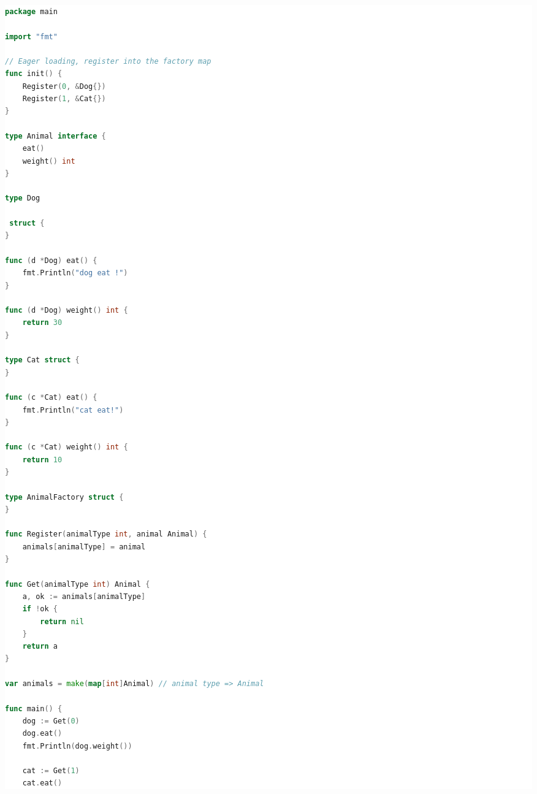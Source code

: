 ```go
package main

import "fmt"

// Eager loading, register into the factory map
func init() {
	Register(0, &Dog{})
	Register(1, &Cat{})
}

type Animal interface {
	eat()
	weight() int
}

type Dog

 struct {
}

func (d *Dog) eat() {
	fmt.Println("dog eat !")
}

func (d *Dog) weight() int {
	return 30
}

type Cat struct {
}

func (c *Cat) eat() {
	fmt.Println("cat eat!")
}

func (c *Cat) weight() int {
	return 10
}

type AnimalFactory struct {
}

func Register(animalType int, animal Animal) {
	animals[animalType] = animal
}

func Get(animalType int) Animal {
	a, ok := animals[animalType]
	if !ok {
		return nil
	}
	return a
}

var animals = make(map[int]Animal) // animal type => Animal

func main() {
	dog := Get(0)
	dog.eat()
	fmt.Println(dog.weight())

	cat := Get(1)
	cat.eat()
```